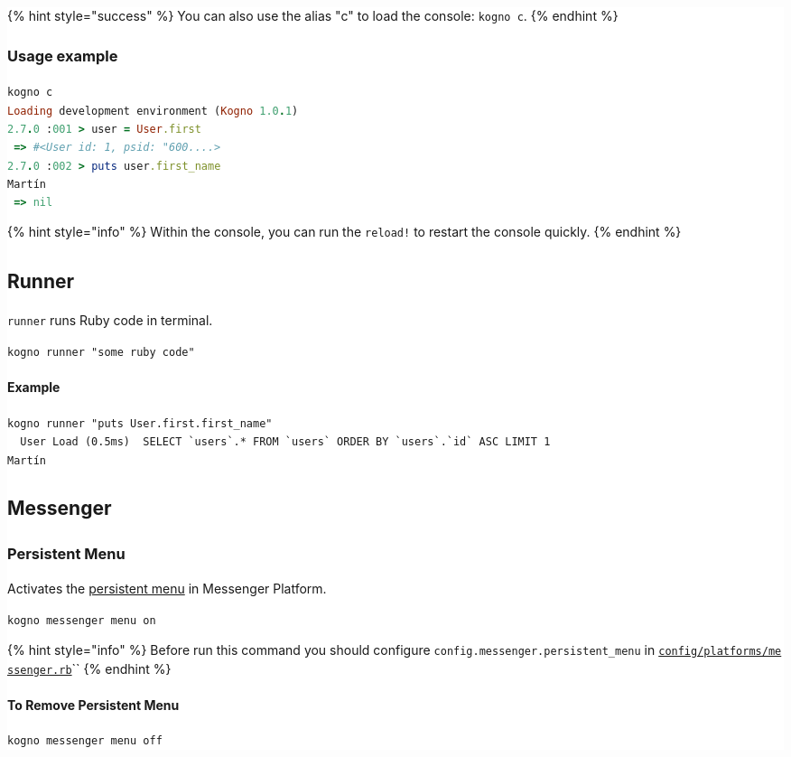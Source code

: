 {% hint style="success" %}
You can also use the alias "c" to load the console: `kogno c`.
{% endhint %}

### Usage example

```ruby
kogno c
Loading development environment (Kogno 1.0.1)
2.7.0 :001 > user = User.first
 => #<User id: 1, psid: "600....> 
2.7.0 :002 > puts user.first_name
Martín
 => nil 
```

{% hint style="info" %}
Within the console, you can run the `reload!` to restart the console quickly.
{% endhint %}

## Runner

`runner` runs Ruby code in terminal.&#x20;

```
kogno runner "some ruby code"
```

#### Example

```
kogno runner "puts User.first.first_name"
  User Load (0.5ms)  SELECT `users`.* FROM `users` ORDER BY `users`.`id` ASC LIMIT 1
Martín
```

## Messenger

### Persistent Menu

Activates the [persistent menu](https://developers.facebook.com/docs/messenger-platform/send-messages/persistent-menu/) in Messenger Platform.

```
kogno messenger menu on
```

{% hint style="info" %}
Before run this command you should configure `config.messenger.persistent_menu` in [`config/platforms/messenger.rb`](getting-started/messenger-configuration.md)``
{% endhint %}

#### To Remove Persistent Menu

```
kogno messenger menu off
```
